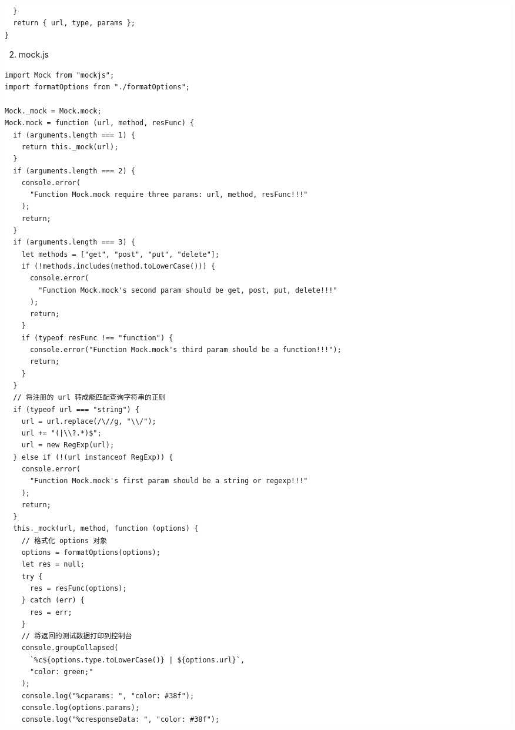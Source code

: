 ```
  }
  return { url, type, params };
}

```

2. mock.js

```
import Mock from "mockjs";
import formatOptions from "./formatOptions";

Mock._mock = Mock.mock;
Mock.mock = function (url, method, resFunc) {
  if (arguments.length === 1) {
    return this._mock(url);
  }
  if (arguments.length === 2) {
    console.error(
      "Function Mock.mock require three params: url, method, resFunc!!!"
    );
    return;
  }
  if (arguments.length === 3) {
    let methods = ["get", "post", "put", "delete"];
    if (!methods.includes(method.toLowerCase())) {
      console.error(
        "Function Mock.mock's second param should be get, post, put, delete!!!"
      );
      return;
    }
    if (typeof resFunc !== "function") {
      console.error("Function Mock.mock's third param should be a function!!!");
      return;
    }
  }
  // 将注册的 url 转成能匹配查询字符串的正则
  if (typeof url === "string") {
    url = url.replace(/\//g, "\\/");
    url += "(|\\?.*)$";
    url = new RegExp(url);
  } else if (!(url instanceof RegExp)) {
    console.error(
      "Function Mock.mock's first param should be a string or regexp!!!"
    );
    return;
  }
  this._mock(url, method, function (options) {
    // 格式化 options 对象
    options = formatOptions(options);
    let res = null;
    try {
      res = resFunc(options);
    } catch (err) {
      res = err;
    }
    // 将返回的测试数据打印到控制台
    console.groupCollapsed(
      `%c${options.type.toLowerCase()} | ${options.url}`,
      "color: green;"
    );
    console.log("%cparams: ", "color: #38f");
    console.log(options.params);
    console.log("%cresponseData: ", "color: #38f");
```